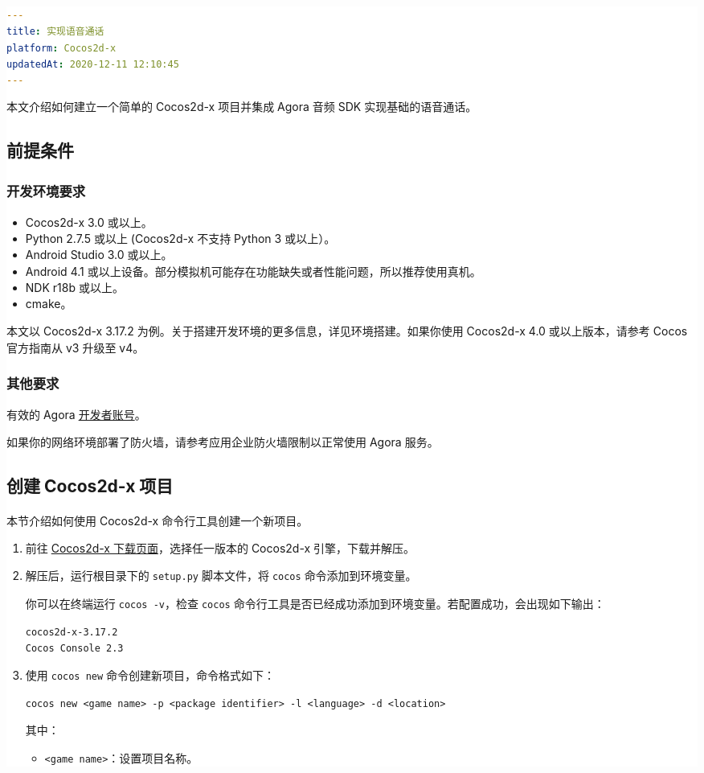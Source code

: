 ```yaml
---
title: 实现语音通话
platform: Cocos2d-x
updatedAt: 2020-12-11 12:10:45
---
```


本文介绍如何建立一个简单的 Cocos2d-x 项目并集成 Agora 音频 SDK 实现基础的语音通话。

## 前提条件

### 开发环境要求

- Cocos2d-x 3.0 或以上。
- Python 2.7.5 或以上 (Cocos2d-x 不支持 Python 3 或以上）。
- Android Studio 3.0 或以上。
- Android 4.1 或以上设备。部分模拟机可能存在功能缺失或者性能问题，所以推荐使用真机。
- NDK r18b 或以上。
- cmake。

<div class="alert info">本文以 Cocos2d-x 3.17.2 为例。关于搭建开发环境的更多信息，详见<a href="https://docs.cocos.com/cocos2d-x/v4/manual/zh/installation/">环境搭建</a >。如果你使用 Cocos2d-x 4.0 或以上版本，请参考 <a href="https://docs.cocos.com/cocos2d-x/v4/manual/zh/upgradeGuide/migration.html">Cocos 官方指南从 v3 升级至 v4</a >。</div>

### 其他要求

有效的 Agora [开发者账号](/cn/Agora%20Platform/sign_in_and_sign_up?platform=All%20Platforms)。

<div class="alert note">如果你的网络环境部署了防火墙，请参考<a href="/cn/Agora%20Platform/firewall?platform=All%20Platforms">应用企业防火墙限制</a >以正常使用 Agora 服务。</div>

## 创建 Cocos2d-x 项目

本节介绍如何使用 Cocos2d-x 命令行工具创建一个新项目。

1. 前往 [Cocos2d-x 下载页面](https://www.cocos.com/cocos2dx)，选择任一版本的 Cocos2d-x 引擎，下载并解压。

2. 解压后，运行根目录下的 `setup.py` 脚本文件，将 `cocos` 命令添加到环境变量。

   你可以在终端运行 `cocos -v`，检查 `cocos` 命令行工具是否已经成功添加到环境变量。若配置成功，会出现如下输出：

   ```
   cocos2d-x-3.17.2
   Cocos Console 2.3
   ```

3. 使用 `cocos new` 命令创建新项目，命令格式如下：

   ```
   cocos new <game name> -p <package identifier> -l <language> -d <location>
   ```

   其中：

   - `<game name>`：设置项目名称。
